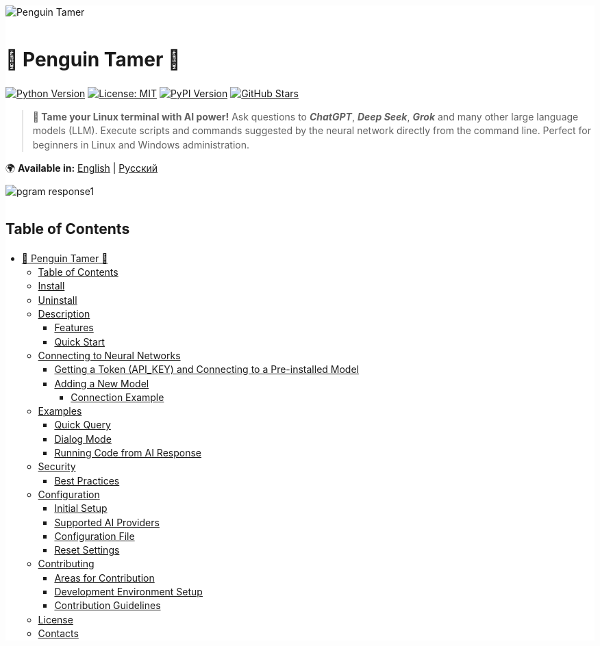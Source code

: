 ![Penguin Tamer](docs/img/logo.png)

# 🐧 Penguin Tamer 🐧

[![Python Version](https://img.shields.io/badge/python-3.11+-blue.svg)](https://www.python.org/downloads/)
[![License: MIT](https://img.shields.io/badge/License-MIT-yellow.svg)](https://opensource.org/licenses/MIT)
[![PyPI Version](https://img.shields.io/pypi/v/penguin-tamer.svg)](https://pypi.org/project/penguin-tamer/)
[![GitHub Stars](https://img.shields.io/github/stars/Vivatist/penguin-tamer.svg)](https://github.com/Vivatist/penguin-tamer/stargazers)



> **🐧 Tame your Linux terminal with AI power!** Ask questions to ***ChatGPT***, ***Deep Seek***, ***Grok*** and many other large language models (LLM). Execute scripts and commands suggested by the neural network directly from the command line. Perfect for beginners in Linux and Windows administration.

🌍 **Available in:** [English](README.md) | [Русский](/docs/locales/README_ru.md)

![pgram response1](/docs/img/en_intro.gif)

## Table of Contents

- [🐧 Penguin Tamer 🐧](#-penguin-tamer-)
  - [Table of Contents](#table-of-contents)
  - [Install](#install)
  - [Uninstall](#uninstall)
  - [Description](#description)
    - [Features](#features)
    - [Quick Start](#quick-start)
  - [Connecting to Neural Networks](#connecting-to-neural-networks)
    - [Getting a Token (API\_KEY) and Connecting to a Pre-installed Model](#getting-a-token-api_key-and-connecting-to-a-pre-installed-model)
    - [Adding a New Model](#adding-a-new-model)
      - [Connection Example](#connection-example)
  - [Examples](#examples)
    - [Quick Query](#quick-query)
    - [Dialog Mode](#dialog-mode)
    - [Running Code from AI Response](#running-code-from-ai-response)
  - [Security](#security)
    - [Best Practices](#best-practices)
  - [Configuration](#configuration)
    - [Initial Setup](#initial-setup)
    - [Supported AI Providers](#supported-ai-providers)
    - [Configuration File](#configuration-file)
    - [Reset Settings](#reset-settings)
  - [Contributing](#contributing)
    - [Areas for Contribution](#areas-for-contribution)
    - [Development Environment Setup](#development-environment-setup)
    - [Contribution Guidelines](#contribution-guidelines)
  - [License](#license)
  - [Contacts](#contacts)

